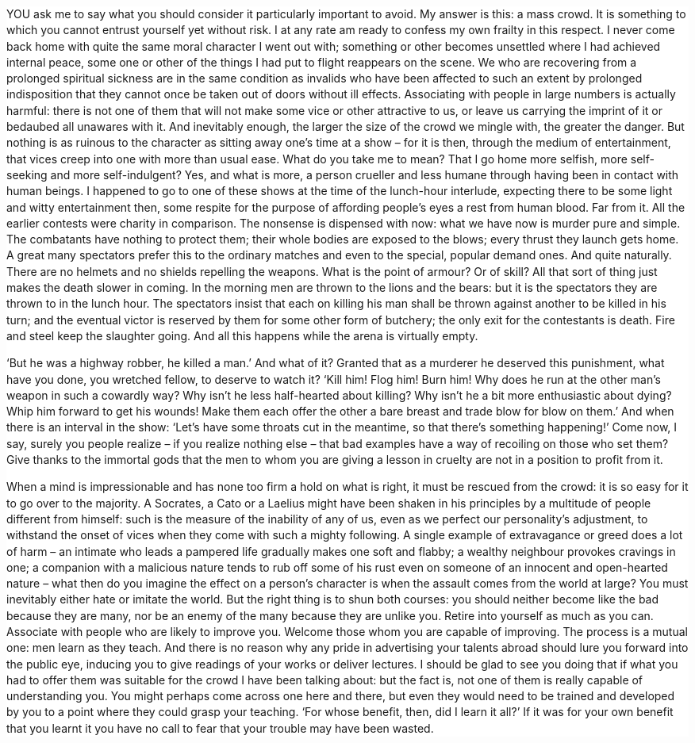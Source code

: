 YOU ask me to say what you should consider it particularly important to avoid. My answer is this: a mass crowd. It is something to which you cannot entrust yourself yet without risk. I at any rate am ready to confess my own frailty in this respect. I never come back home with quite the same moral character I went out with; something or other becomes unsettled where I had achieved internal peace, some one or other of the things I had put to flight reappears on the scene. We who are recovering from a prolonged spiritual sickness are in the same condition as invalids who have been affected to such an extent by prolonged indisposition that they cannot once be taken out of doors without ill effects. Associating with people in large numbers is actually harmful: there is not one of them that will not make some vice or other attractive to us, or leave us carrying the imprint of it or bedaubed all unawares with it. And inevitably enough, the larger the size of the crowd we mingle with, the greater the danger. But nothing is as ruinous to the character as sitting away one’s time at a show – for it is then, through the medium of entertainment, that vices creep into one with more than usual ease. What do you take me to mean? That I go home more selfish, more self-seeking and more self-indulgent? Yes, and what is more, a person crueller and less humane through having been in contact with human beings. I happened to go to one of these shows at the time of the lunch-hour interlude, expecting there to be some light and witty entertainment then, some respite for the purpose of affording people’s eyes a rest from human blood. Far from it. All the earlier contests were charity in comparison. The nonsense is dispensed with now: what we have now is murder pure and simple. The combatants have nothing to protect them; their whole bodies are exposed to the blows; every thrust they launch gets home. A great many spectators prefer this to the ordinary matches and even to the special, popular demand ones. And quite naturally. There are no helmets and no shields repelling the weapons. What is the point of armour? Or of skill? All that sort of thing just makes the death slower in coming. In the morning men are thrown to the lions and the bears: but it is the spectators they are thrown to in the lunch hour. The spectators insist that each on killing his man shall be thrown against another to be killed in his turn; and the eventual victor is reserved by them for some other form of butchery; the only exit for the contestants is death. Fire and steel keep the slaughter going. And all this happens while the arena is virtually empty.


‘But he was a highway robber, he killed a man.’ And what of it? Granted that as a murderer he deserved this punishment, what have you done, you wretched fellow, to deserve to watch it? ‘Kill him\! Flog him\! Burn him\! Why does he run at the other man’s weapon in such a cowardly way? Why isn’t he less half-hearted about killing? Why isn’t he a bit more enthusiastic about dying? Whip him forward to get his wounds\! Make them each offer the other a bare breast and trade blow for blow on them.’ And when there is an interval in the show: ‘Let’s have some throats cut in the meantime, so that there’s something happening\!’ Come now, I say, surely you people realize – if you realize nothing else – that bad examples have a way of recoiling on those who set them? Give thanks to the immortal gods that the men to whom you are giving a lesson in cruelty are not in a position to profit from it.

When a mind is impressionable and has none too firm a hold on what is right, it must be rescued from the crowd: it is so easy for it to go over to the majority. A Socrates, a Cato or a Laelius might have been shaken in his principles by a multitude of people different from himself: such is the measure of the inability of any of us, even as we perfect our personality’s adjustment, to withstand the onset of vices when they come with such a mighty following. A single example of extravagance or greed does a lot of harm – an intimate who leads a pampered life gradually makes one soft and flabby; a wealthy neighbour provokes cravings in one; a companion with a malicious nature tends to rub off some of his rust even on someone of an innocent and open-hearted nature – what then do you imagine the effect on a person’s character is when the assault comes from the world at large? You must inevitably either hate or imitate the world. But the right thing is to shun both courses: you should neither become like the bad because they are many, nor be an enemy of the many because they are unlike you. Retire into yourself as much as you can. Associate with people who are likely to improve you. Welcome those whom you are capable of improving. The process is a mutual one: men learn as they teach. And there is no reason why any pride in advertising your talents abroad should lure you forward into the public eye, inducing you to give readings of your works or deliver lectures. I should be glad to see you doing that if what you had to offer them was suitable for the crowd I have been talking about: but the fact is, not one of them is really capable of understanding you. You might perhaps come across one here and there, but even they would need to be trained and developed by you to a point where they could grasp your teaching. ‘For whose benefit, then, did I learn it all?’ If it was for your own benefit that you learnt it you have no call to fear that your trouble may have been wasted.
